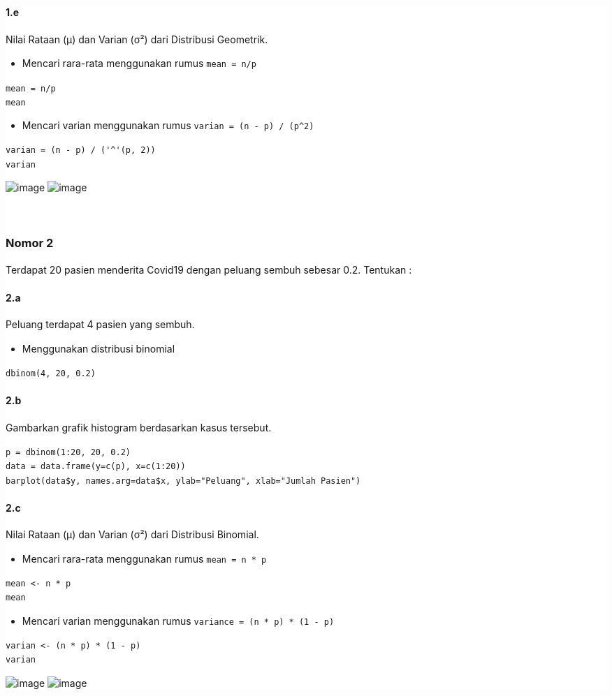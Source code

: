 #### 1.e
Nilai Rataan (μ) dan Varian (σ²) dari Distribusi Geometrik.
- Mencari rara-rata menggunakan rumus `mean = n/p`
```
mean = n/p
mean
```
- Mencari varian menggunakan rumus `varian = (n - p) / (p^2)`
```
varian = (n - p) / ('^'(p, 2))
varian
```

![image](https://user-images.githubusercontent.com/96507651/162624808-83d9b604-27bb-474c-b526-c5504a760d1c.png)
![image](https://user-images.githubusercontent.com/96507651/162624816-fa237e75-9d4d-464f-8200-c0a638522da7.png)


</br>

### Nomor 2
Terdapat 20 pasien menderita Covid19 dengan peluang sembuh sebesar 0.2. Tentukan :
#### 2.a
Peluang terdapat 4 pasien yang sembuh. 

- Menggunakan distribusi binomial
```
dbinom(4, 20, 0.2)
```

#### 2.b
Gambarkan grafik histogram berdasarkan kasus tersebut.
```
p = dbinom(1:20, 20, 0.2)
data = data.frame(y=c(p), x=c(1:20))
barplot(data$y, names.arg=data$x, ylab="Peluang", xlab="Jumlah Pasien")
```

#### 2.c
Nilai Rataan (μ) dan Varian (σ²) dari Distribusi Binomial.
- Mencari rara-rata menggunakan rumus `mean = n * p`
```
mean <- n * p
mean
```
- Mencari varian menggunakan rumus `variance = (n * p) * (1 - p)`
```
varian <- (n * p) * (1 - p)
varian
```

![image](https://user-images.githubusercontent.com/96507651/162624844-ac84bd0a-7350-452e-8ff7-ad3a2aa6e1d6.png)
![image](https://user-images.githubusercontent.com/96507651/162624852-a1c403d8-ba99-422a-941e-5477e3687086.png)

